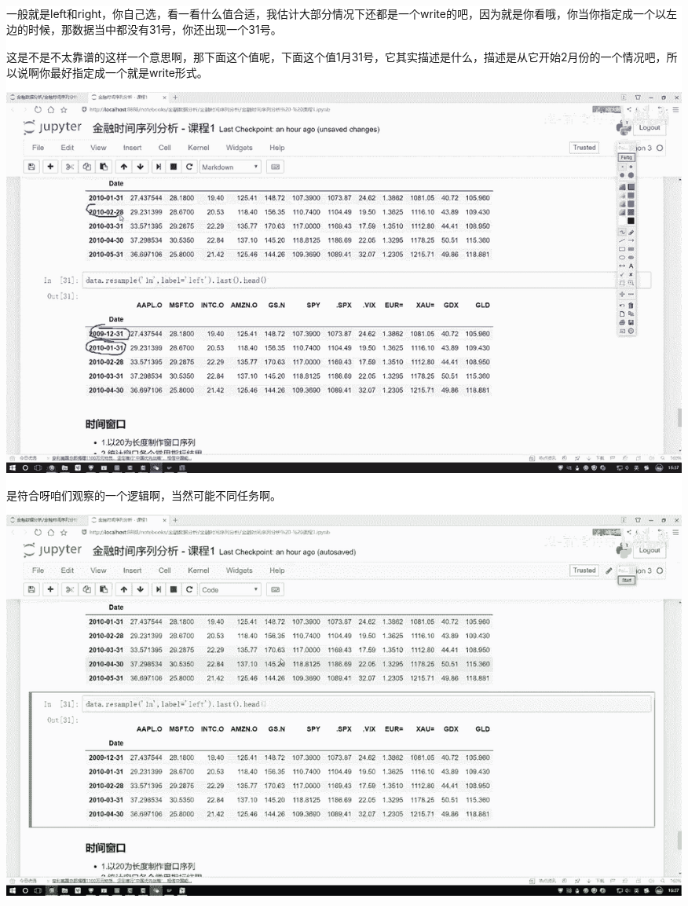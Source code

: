 一般就是left和right，你自己选，看一看什么值合适，我估计大部分情况下还都是一个write的吧，因为就是你看哦，你当你指定成一个以左边的时候，那数据当中都没有31号，你还出现一个31号。

这是不是不太靠谱的这样一个意思啊，那下面这个值呢，下面这个值1月31号，它其实描述是什么，描述是从它开始2月份的一个情况吧，所以说啊你最好指定成一个就是write形式。



![](img/4bf402b2ad5a2b493685bbaf7e09f4c4_17.png)

是符合呀咱们观察的一个逻辑啊，当然可能不同任务啊。

![](img/4bf402b2ad5a2b493685bbaf7e09f4c4_19.png)
